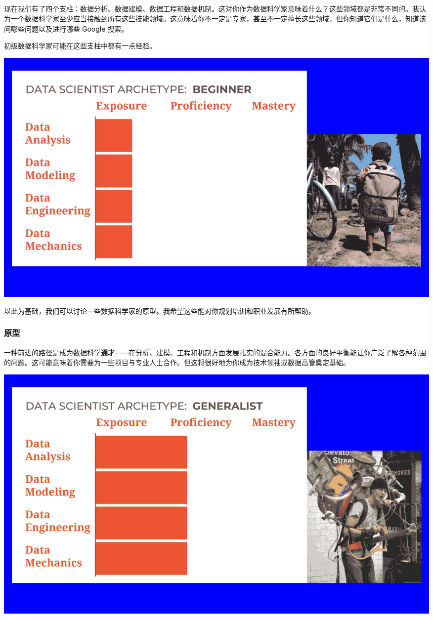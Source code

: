 
现在我们有了四个支柱：数据分析、数据建模、数据工程和数据机制。这对你作为数据科学家意味着什么？这些领域都是非常不同的。我认为一个数据科学家至少应当接触到所有这些技能领域。这意味着你不一定是专家，甚至不一定擅长这些领域，但你知道它们是什么，知道该问哪些问题以及进行哪些 Google 搜索。

初级数据科学家可能在这些支柱中都有一点经验。

![](img/e8b8a86bbb3b4e7a60e2dfc6a7769689.png)

以此为基础，我们可以讨论一些数据科学家的原型。我希望这些能对你规划培训和职业发展有所帮助。

### 原型

一种前进的路径是成为数据科学**通才**——在分析、建模、工程和机制方面发展扎实的混合能力。各方面的良好平衡能让你广泛了解各种范围的问题。这可能意味着你需要为一些项目与专业人士合作。但这将很好地为你成为技术领袖或数据高管奠定基础。

![](img/1c65c6cce56f8f58ec9c6c8c8c17aa3c.png)
